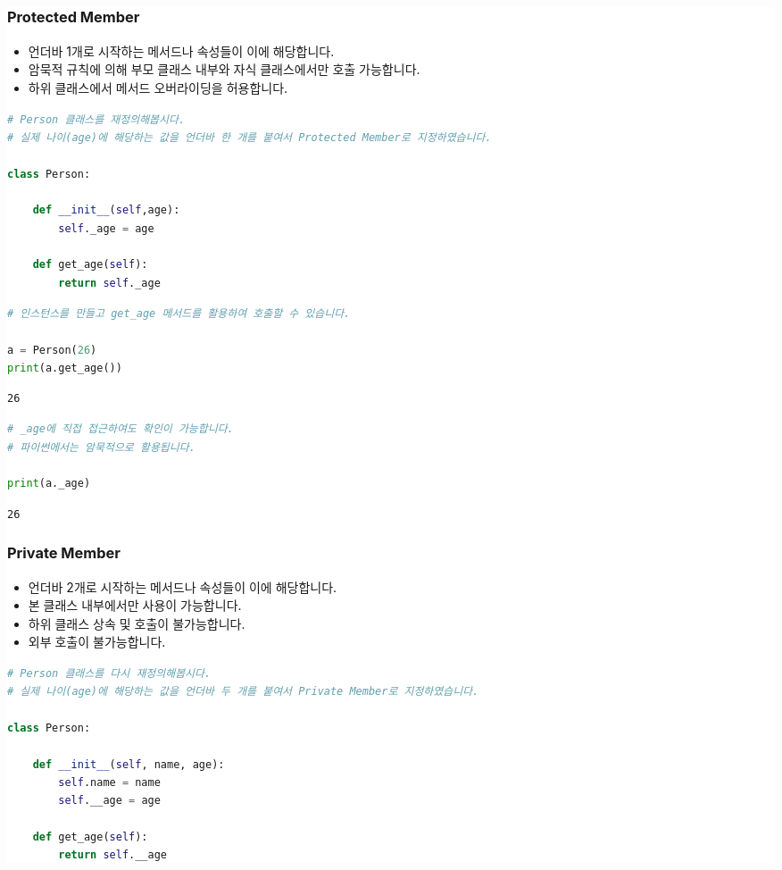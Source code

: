 ### Protected Member

- 언더바 1개로 시작하는 메서드나 속성들이 이에 해당합니다.
- 암묵적 규칙에 의해 부모 클래스 내부와 자식 클래스에서만 호출 가능합니다.
- 하위 클래스에서 메서드 오버라이딩을 허용합니다.


```python
# Person 클래스를 재정의해봅시다.
# 실제 나이(age)에 해당하는 값을 언더바 한 개를 붙여서 Protected Member로 지정하였습니다.

class Person:
    
    def __init__(self,age):
        self._age = age
    
    def get_age(self):
        return self._age
```


```python
# 인스턴스를 만들고 get_age 메서드를 활용하여 호출할 수 있습니다.

a = Person(26)
print(a.get_age())
```

    26
    


```python
# _age에 직접 접근하여도 확인이 가능합니다.
# 파이썬에서는 암묵적으로 활용됩니다.

print(a._age)
```

    26
    

### Private Member

- 언더바 2개로 시작하는 메서드나 속성들이 이에 해당합니다.
- 본 클래스 내부에서만 사용이 가능합니다.
- 하위 클래스 상속 및 호출이 불가능합니다.
- 외부 호출이 불가능합니다.


```python
# Person 클래스를 다시 재정의해봅시다.
# 실제 나이(age)에 해당하는 값을 언더바 두 개를 붙여서 Private Member로 지정하였습니다.

class Person:
    
    def __init__(self, name, age):
        self.name = name
        self.__age = age
    
    def get_age(self): 
        return self.__age
```
